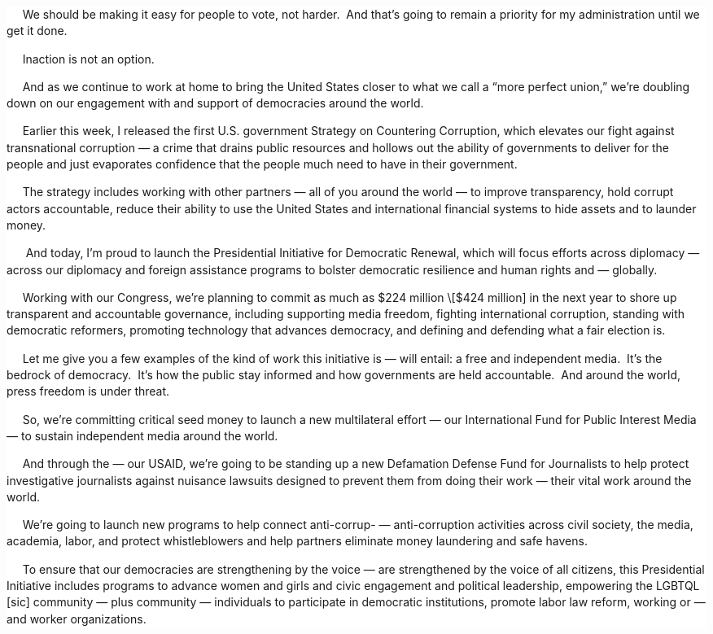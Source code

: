      We should be making it easy for people to vote, not harder.  And
that’s going to remain a priority for my administration until we get it
done.  
  
     Inaction is not an option.  
  
     And as we continue to work at home to bring the United States
closer to what we call a “more perfect union,” we’re doubling down on
our engagement with and support of democracies around the world.

     Earlier this week, I released the first U.S. government Strategy on
Countering Corruption, which elevates our fight against transnational
corruption — a crime that drains public resources and hollows out the
ability of governments to deliver for the people and just evaporates
confidence that the people much need to have in their government.  
  
     The strategy includes working with other partners — all of you
around the world — to improve transparency, hold corrupt actors
accountable, reduce their ability to use the United States and
international financial systems to hide assets and to launder money.

      And today, I’m proud to launch the Presidential Initiative for
Democratic Renewal, which will focus efforts across diplomacy — across
our diplomacy and foreign assistance programs to bolster democratic
resilience and human rights and — globally.  
  
     Working with our Congress, we’re planning to commit as much as $224
million \[$424 million\] in the next year to shore up transparent and
accountable governance, including supporting media freedom, fighting
international corruption, standing with democratic reformers, promoting
technology that advances democracy, and defining and defending what a
fair election is.   
  
     Let me give you a few examples of the kind of work this initiative
is — will entail: a free and independent media.  It’s the bedrock of
democracy.  It’s how the public stay informed and how governments are
held accountable.  And around the world, press freedom is under
threat.    
  
     So, we’re committing critical seed money to launch a new
multilateral effort — our International Fund for Public Interest Media —
to sustain independent media around the world.  
  
     And through the — our USAID, we’re going to be standing up a new
Defamation Defense Fund for Journalists to help protect investigative
journalists against nuisance lawsuits designed to prevent them from
doing their work — their vital work around the world.  
  
     We’re going to launch new programs to help connect anti-corrup- —
anti-corruption activities across civil society, the media, academia,
labor, and protect whistleblowers and help partners eliminate money
laundering and safe havens.  
  
     To ensure that our democracies are strengthening by the voice — are
strengthened by the voice of all citizens, this Presidential Initiative
includes programs to advance women and girls and civic engagement and
political leadership, empowering the LGBTQL \[sic\] community — plus
community — individuals to participate in democratic institutions,
promote labor law reform, working or — and worker organizations.  
  